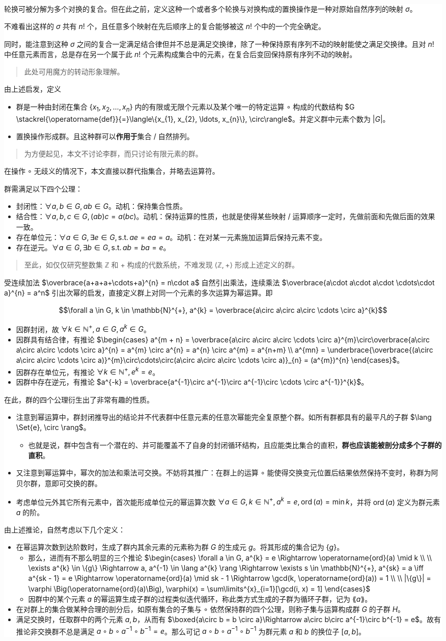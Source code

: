 
轮换可被分解为多个对换的复合。但在此之前，定义这种一个或者多个轮换与对换构成的置换操作是一种对原始自然序列的映射 $\sigma$。

不难看出这样的 $\sigma$ 共有 $n!$ 个，且任意多个映射在先后顺序上的复合能够被这 $n!$ 个中的一个完全确定。

同时，能注意到这种 $\sigma$ 之间的复合一定满足结合律但并不总是满足交换律，除了一种保持原有序列不动的映射能使之满足交换律。且对 $n!$ 中任意元素而言，总是存在另一个属于此 $n!$ 个元素构成集合中的元素，在复合后变回保持原有序列不动的映射。

> 此处可用魔方的转动形象理解。


由上述启发，定义

- 群是一种由封闭在集合 $\{x_{1}, x_{2}, \ldots, x_{n}\}$ 内的有限或无限个元素以及某个唯一的特定运算 $\circ$ 构成的代数结构 $G \stackrel{\operatorname{def}}{=}\langle\{x_{1}, x_{2}, \ldots, x_{n}\}, \circ\rangle$。并定义群中元素个数为 $|G|$。

- 置换操作形成群。且这种群可以**作用于**集合 / 自然排列。

> 为方便起见，本文不讨论李群，而只讨论有限元素的群。

在操作 $\circ$ 无歧义的情况下，本文直接以群代指集合，并略去运算符。

群需满足以下四个公理：

- 封闭性：$\forall a, b \in G, ab \in G$。动机：保持集合性质。
- 结合性：$\forall a, b, c \in G, (ab)c = a(bc)$。动机：保持运算的性质，也就是使得某些映射 / 运算顺序一定时，先做前面和先做后面的效果一致。
- 存在单位元：$\forall a \in G, \exists e \in G, \operatorname{s.t.}ae = ea = a$。动机：在对某一元素施加运算后保持元素不变。
- 存在逆元。$\forall a \in G, \exists b \in G, \operatorname{s.t.}ab = ba = e$。

> 至此，如仅仅研究整数集 $\mathbb{Z}$ 和  $+$ 构成的代数系统，不难发现 $\langle\mathbb{Z}, +\rangle$ 形成上述定义的群。

受连续加法 $\overbrace{a+a+a+\cdots+a}^{n} = n\cdot a$ 自然引出乘法，连续乘法 $\overbrace{a\cdot a\cdot a\cdot \cdots\cdot a}^{n} = a^n$ 引出次幂的启发，直接定义群上对同一个元素的多次运算为幂运算。即

$$\forall a \in G, k \in \mathbb{N}^{+}, a^{k} = \overbrace{a\circ a\circ a\circ \cdots \circ a}^{k}$$

- 因群封闭，故 $\forall k \in \mathbb{N}^{+}, a \in G, a^{k} \in G$。
- 因群具有结合律，有推论 $\begin{cases}
    a^{m + n} = \overbrace{a\circ a\circ a\circ \cdots \circ a}^{m}\circ\overbrace{a\circ a\circ a\circ \cdots \circ a}^{n} = a^{m} \circ a^{n} = a^{n} \circ a^{m} = a^{n+m} \\
    a^{mn} = \underbrace{\overbrace{(a\circ a\circ a\circ \cdots \circ a)}^{m}\circ\cdots\circ(a\circ a\circ a\circ \cdots \circ a)}_{n} = (a^{m})^{n}
\end{cases}$。
- 因群存在单位元，有推论 $\forall k \in \mathbb{N}^{+}, e^k = e$。
- 因群中存在逆元，有推论 $a^{-k} = \overbrace{a^{-1}\circ a^{-1}\circ a^{-1}\circ \cdots \circ a^{-1}}^{k}$。

在此，群的四个公理衍生出了非常有趣的性质。

- 注意到幂运算中，群封闭推导出的结论并不代表群中任意元素的任意次幂能完全复原整个群。如所有群都具有的最平凡的子群 $\lang \Set{e}, \circ \rang$。
  - 也就是说，群中包含有一个潜在的、并可能覆盖不了自身的封闭循环结构，且应能类比集合的直积，**群也应该能被剖分成多个子群的直积**。

- 又注意到幂运算中，幂次的加法和乘法可交换。不妨将其推广：在群上的运算 $\circ$ 能使得交换变元位置后结果依然保持不变时，称群为阿贝尔群，意即可交换的群。

- 考虑单位元外其它所有元素中，首次能形成单位元的幂运算次数 $\forall a \in G, k \in \mathbb{N}^{+}, a^{k} = e, \operatorname{ord}(a) = \min k$，并将 $\operatorname{ord}(a)$ 定义为群元素 $a$ 的阶。

由上述推论，自然考虑以下几个定义：
- 在幂运算次数到达阶数时，生成了群内其余元素的元素称为群 $G$ 的生成元 $g$。将其形成的集合记为 $\{g\}$。
  - 那么，进而有不那么明显的三个推论 $\begin{cases}
    \forall a \in G, a^{k} = e \Rightarrow \operatorname{ord}(a) \mid k \\ \\
    \exists a^{k} \in \{g\} \Rightarrow a, a^{-1} \in \lang a^{k} \rang \Rightarrow \exists s \in \mathbb{N}^{+}, a^{sk} = a \iff a^{sk - 1} = e \Rightarrow \operatorname{ord}(a) \mid sk - 1 \Rightarrow \gcd(k, \operatorname{ord}(a)) = 1 \\ \\
    |\{g\}| = \varphi \Big(\operatorname{ord}(a)\Big), \varphi(x) = \sum\limits^{x}_{i=1}[\gcd(i, x) = 1]
\end{cases}$
  - 因群中的某个元素 $a$ 的幂运算生成子群的过程类似迭代循环，称此类方式生成的子群为循环子群，记为 $\lang a\rang$。
- 在对群上的集合做某种合理的剖分后，如原有集合的子集与 $\circ$ 依然保持群的四个公理，则称子集与运算构成群 $G$ 的子群 $H$。
- 满足交换时，任取群中的两个元素 $a,b$，从而有 $\boxed{a\circ b = b \circ a}\Rightarrow a\circ b\circ a^{-1}\circ b^{-1} = e$。故有推论非交换群不总是满足 $a\circ b\circ a^{-1}\circ b^{-1} = e$。那么可记 $a\circ b\circ a^{-1}\circ b^{-1}$ 为群元素 $a$ 和 $b$ 的换位子 $[a,b]$。
